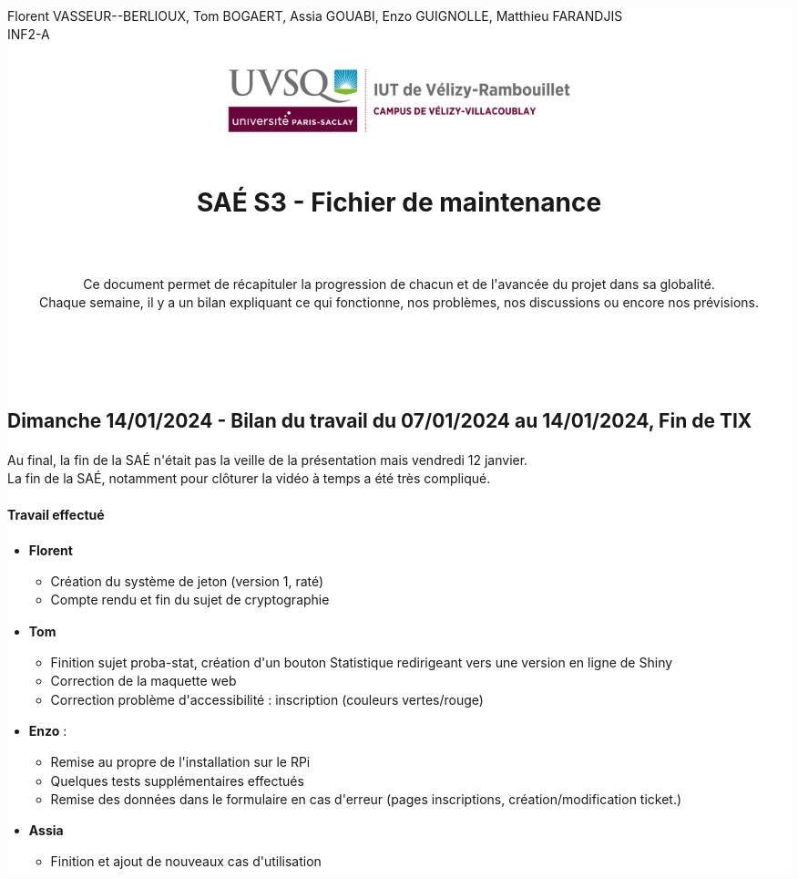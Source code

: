 Florent VASSEUR--BERLIOUX, Tom BOGAERT, Assia GOUABI, Enzo GUIGNOLLE, Matthieu FARANDJIS<br>
INF2-A

<div align="center">
<img height="95" width="400" src="../img/IUT_Velizy_Villacoublay_logo_2020_ecran.png" title="logo uvsq vélizy"/>

# SAÉ S3  - Fichier de maintenance

<br><br>
Ce document permet de récapituler la progression de chacun et de l'avancée du projet dans sa globalité.<br>
Chaque semaine, il y a un bilan expliquant ce qui fonctionne, nos problèmes, nos discussions ou encore nos prévisions.
</div>


<br><br><br>

## Dimanche 14/01/2024 - Bilan du travail du 07/01/2024 au 14/01/2024, Fin de TIX

Au final, la fin de la SAÉ n'était pas la veille de la présentation mais vendredi 12 janvier.<br>
La fin de la SAÉ, notamment pour clôturer la vidéo à temps a été très compliqué.

#### Travail effectué
- **Florent**<br>
  - Création du système de jeton (version 1, raté)
  - Compte rendu et fin du sujet de cryptographie

- **Tom**<br>
  - Finition sujet proba-stat, création d'un bouton Statistique redirigeant vers une version en ligne de Shiny
  - Correction de la maquette web
  - Correction problème d'accessibilité : inscription (couleurs vertes/rouge)

- **Enzo** :<br>
  - Remise au propre de l'installation sur le RPi
  - Quelques tests supplémentaires effectués
  - Remise des données dans le formulaire en cas d'erreur (pages inscriptions, création/modification ticket.)

- **Assia**<br>
  - Finition et ajout de nouveaux cas d'utilisation

